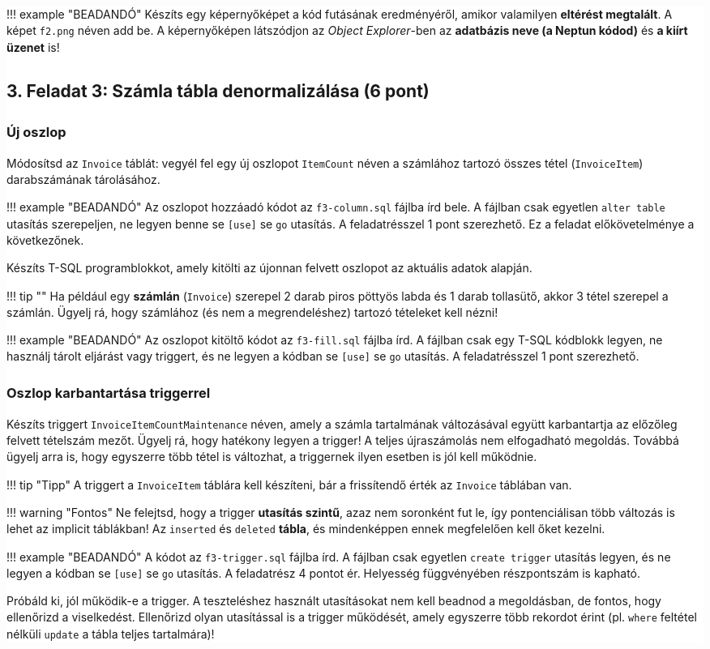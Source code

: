 !!! example "BEADANDÓ"
    Készíts egy képernyőképet a kód futásának eredményéről, amikor valamilyen **eltérést megtalált**. A képet `f2.png` néven add be. A képernyőképen látszódjon az _Object Explorer_-ben az **adatbázis neve (a Neptun kódod)** és **a kiírt üzenet** is!

## 3. Feladat 3: Számla tábla denormalizálása (6 pont)

### Új oszlop

Módosítsd az `Invoice` táblát: vegyél fel egy új oszlopot `ItemCount` néven a számlához tartozó összes tétel (`InvoiceItem`) darabszámának tárolásához.

!!! example "BEADANDÓ"
    Az oszlopot hozzáadó kódot az `f3-column.sql` fájlba írd bele. A fájlban csak egyetlen `alter table` utasítás szerepeljen, ne legyen benne se `[use]` se `go` utasítás. A feladatrésszel 1 pont szerezhető. Ez a feladat előkövetelménye a következőnek.

Készíts T-SQL programblokkot, amely kitölti az újonnan felvett oszlopot az aktuális adatok alapján.

!!! tip ""
    Ha például egy **számlán** (`Invoice`) szerepel 2 darab piros pöttyös labda és 1 darab tollasütő, akkor 3 tétel szerepel a számlán. Ügyelj rá, hogy számlához (és nem a megrendeléshez) tartozó tételeket kell nézni!

!!! example "BEADANDÓ"
    Az oszlopot kitöltő kódot az `f3-fill.sql` fájlba írd. A fájlban csak egy T-SQL kódblokk legyen, ne használj tárolt eljárást vagy triggert, és ne legyen a kódban se `[use]` se `go` utasítás. A feladatrésszel 1 pont szerezhető.

### Oszlop karbantartása triggerrel

Készíts triggert `InvoiceItemCountMaintenance` néven, amely a számla tartalmának változásával együtt karbantartja az előzőleg felvett tételszám mezőt. Ügyelj rá, hogy hatékony legyen a trigger! A teljes újraszámolás nem elfogadható megoldás. Továbbá ügyelj arra is, hogy egyszerre több tétel is változhat, a triggernek ilyen esetben is jól kell működnie.

!!! tip "Tipp"
    A triggert a `InvoiceItem` táblára kell készíteni, bár a frissítendő érték az `Invoice` táblában van.

!!! warning "Fontos"
    Ne felejtsd, hogy a trigger **utasítás szintű**, azaz nem soronként fut le, így pontenciálisan több változás is lehet az implicit táblákban! Az `inserted` és `deleted` **tábla**, és mindenképpen ennek megfelelően kell őket kezelni.

!!! example "BEADANDÓ"
    A kódot az `f3-trigger.sql` fájlba írd. A fájlban csak egyetlen `create trigger` utasítás legyen, és ne legyen a kódban se `[use]` se `go` utasítás. A feladatrész 4 pontot ér. Helyesség függvényében részpontszám is kapható.

Próbáld ki, jól működik-e a trigger. A teszteléshez használt utasításokat nem kell beadnod a megoldásban, de fontos, hogy ellenőrizd a viselkedést. Ellenőrizd olyan utasítással is a trigger működését, amely egyszerre több rekordot érint (pl. `where` feltétel nélküli `update` a tábla teljes tartalmára)!
